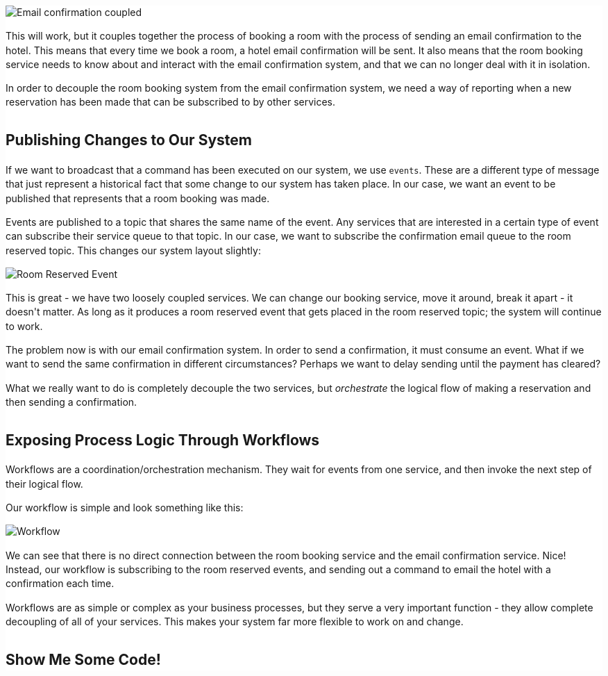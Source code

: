 ![Email confirmation coupled](./email-confirmation-coupled.png)

This will work, but it couples together the process of booking a room with the process of sending an email confirmation to the hotel. This means that every time we book a room, a hotel email confirmation will be sent. It also means that the room booking service needs to know about and interact with the email confirmation system, and that we can no longer deal with it in isolation.

In order to decouple the room booking system from the email confirmation system, we need a way of reporting when a new reservation has been made that can be subscribed to by other services.

## Publishing Changes to Our System

If we want to broadcast that a command has been executed on our system, we use `events`.  These are a different type of message that just represent a historical fact that some change to our system has taken place. In our case, we want an event to be published that represents that a room booking was made.

Events are published to a topic that shares the same name of the event. Any services that are interested in a certain type of event can subscribe their service queue to that topic. In our case, we want to subscribe the confirmation email queue to the room reserved topic. This changes our system layout slightly:

![Room Reserved Event](./room-reserved-event.png)

This is great - we have two loosely coupled services. We can change our booking service, move it around, break it apart - it doesn't matter. As long as it produces a room reserved event that gets placed in the room reserved topic; the system will continue to work.

The problem now is with our email confirmation system. In order to send a confirmation, it must consume an event. What if we want to send the same confirmation in different circumstances? Perhaps we want to delay sending until the payment has cleared?

What we really want to do is completely decouple the two services, but *orchestrate* the logical flow of making a reservation and then sending a confirmation. 

## Exposing Process Logic Through Workflows

Workflows are a coordination/orchestration mechanism. They wait for events from one service, and then invoke the next step of their logical flow. 

Our workflow is simple and look something like this:

![Workflow](./workflow.png)

We can see that there is no direct connection between the room booking service and the email confirmation service. Nice! Instead, our workflow is subscribing to the room reserved events, and sending out a command to email the hotel with a confirmation each time.

Workflows are as simple or complex as your business processes, but they serve a very important function - they allow complete decoupling of all of your services. This makes your system far more flexible to work on and change.

## Show Me Some Code!
